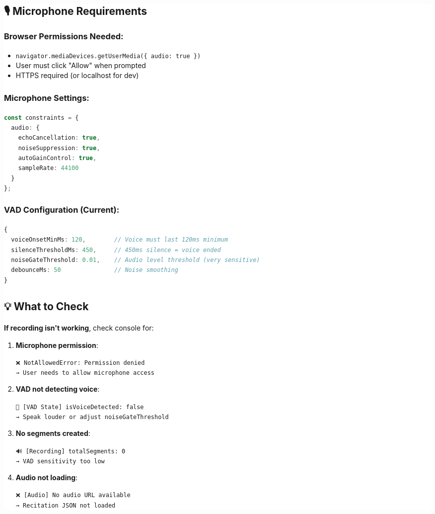 ## 🎙️ Microphone Requirements

### Browser Permissions Needed:
- `navigator.mediaDevices.getUserMedia({ audio: true })`
- User must click "Allow" when prompted
- HTTPS required (or localhost for dev)

### Microphone Settings:
```typescript
const constraints = {
  audio: {
    echoCancellation: true,
    noiseSuppression: true,
    autoGainControl: true,
    sampleRate: 44100
  }
};
```

### VAD Configuration (Current):
```typescript
{
  voiceOnsetMinMs: 120,        // Voice must last 120ms minimum
  silenceThresholdMs: 450,     // 450ms silence = voice ended
  noiseGateThreshold: 0.01,    // Audio level threshold (very sensitive)
  debounceMs: 50               // Noise smoothing
}
```

## 💡 What to Check

**If recording isn't working**, check console for:

1. **Microphone permission**:
   ```
   ❌ NotAllowedError: Permission denied
   → User needs to allow microphone access
   ```

2. **VAD not detecting voice**:
   ```
   🎤 [VAD State] isVoiceDetected: false
   → Speak louder or adjust noiseGateThreshold
   ```

3. **No segments created**:
   ```
   🔊 [Recording] totalSegments: 0
   → VAD sensitivity too low
   ```

4. **Audio not loading**:
   ```
   ❌ [Audio] No audio URL available
   → Recitation JSON not loaded
   ```
